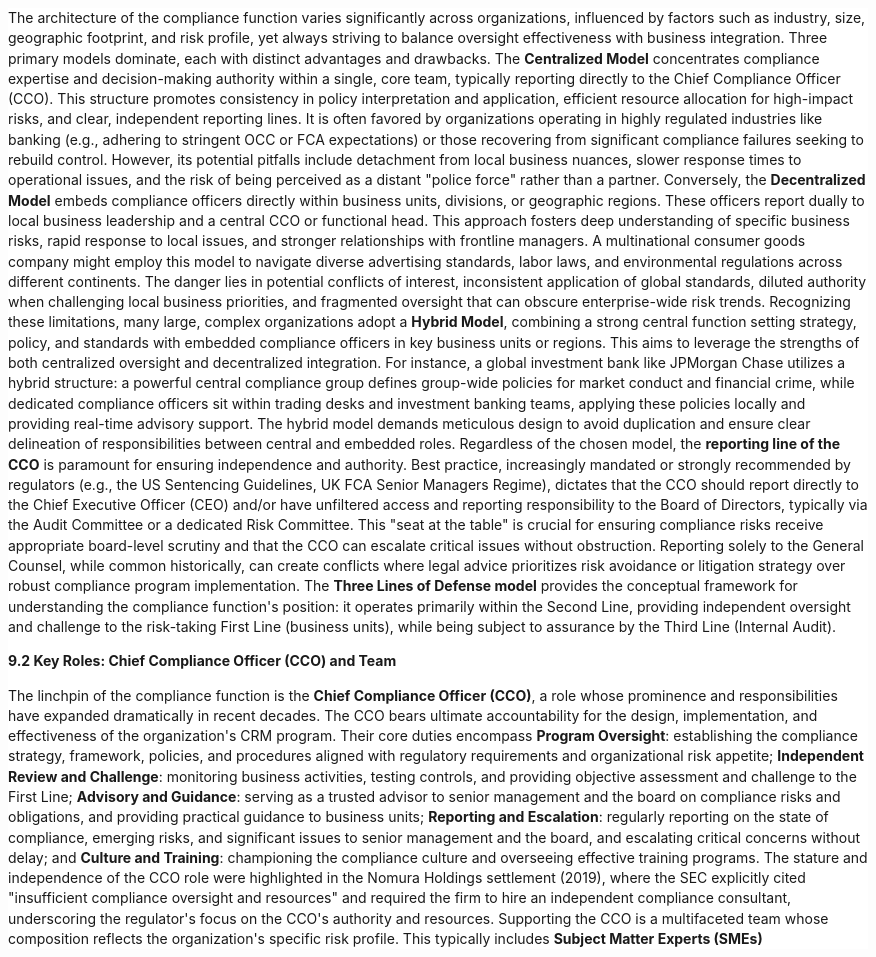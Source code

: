 The architecture of the compliance function varies significantly across organizations, influenced by factors such as industry, size, geographic footprint, and risk profile, yet always striving to balance oversight effectiveness with business integration. Three primary models dominate, each with distinct advantages and drawbacks. The **Centralized Model** concentrates compliance expertise and decision-making authority within a single, core team, typically reporting directly to the Chief Compliance Officer (CCO). This structure promotes consistency in policy interpretation and application, efficient resource allocation for high-impact risks, and clear, independent reporting lines. It is often favored by organizations operating in highly regulated industries like banking (e.g., adhering to stringent OCC or FCA expectations) or those recovering from significant compliance failures seeking to rebuild control. However, its potential pitfalls include detachment from local business nuances, slower response times to operational issues, and the risk of being perceived as a distant "police force" rather than a partner. Conversely, the **Decentralized Model** embeds compliance officers directly within business units, divisions, or geographic regions. These officers report dually to local business leadership and a central CCO or functional head. This approach fosters deep understanding of specific business risks, rapid response to local issues, and stronger relationships with frontline managers. A multinational consumer goods company might employ this model to navigate diverse advertising standards, labor laws, and environmental regulations across different continents. The danger lies in potential conflicts of interest, inconsistent application of global standards, diluted authority when challenging local business priorities, and fragmented oversight that can obscure enterprise-wide risk trends. Recognizing these limitations, many large, complex organizations adopt a **Hybrid Model**, combining a strong central function setting strategy, policy, and standards with embedded compliance officers in key business units or regions. This aims to leverage the strengths of both centralized oversight and decentralized integration. For instance, a global investment bank like JPMorgan Chase utilizes a hybrid structure: a powerful central compliance group defines group-wide policies for market conduct and financial crime, while dedicated compliance officers sit within trading desks and investment banking teams, applying these policies locally and providing real-time advisory support. The hybrid model demands meticulous design to avoid duplication and ensure clear delineation of responsibilities between central and embedded roles. Regardless of the chosen model, the **reporting line of the CCO** is paramount for ensuring independence and authority. Best practice, increasingly mandated or strongly recommended by regulators (e.g., the US Sentencing Guidelines, UK FCA Senior Managers Regime), dictates that the CCO should report directly to the Chief Executive Officer (CEO) and/or have unfiltered access and reporting responsibility to the Board of Directors, typically via the Audit Committee or a dedicated Risk Committee. This "seat at the table" is crucial for ensuring compliance risks receive appropriate board-level scrutiny and that the CCO can escalate critical issues without obstruction. Reporting solely to the General Counsel, while common historically, can create conflicts where legal advice prioritizes risk avoidance or litigation strategy over robust compliance program implementation. The **Three Lines of Defense model** provides the conceptual framework for understanding the compliance function's position: it operates primarily within the Second Line, providing independent oversight and challenge to the risk-taking First Line (business units), while being subject to assurance by the Third Line (Internal Audit).

**9.2 Key Roles: Chief Compliance Officer (CCO) and Team**

The linchpin of the compliance function is the **Chief Compliance Officer (CCO)**, a role whose prominence and responsibilities have expanded dramatically in recent decades. The CCO bears ultimate accountability for the design, implementation, and effectiveness of the organization's CRM program. Their core duties encompass **Program Oversight**: establishing the compliance strategy, framework, policies, and procedures aligned with regulatory requirements and organizational risk appetite; **Independent Review and Challenge**: monitoring business activities, testing controls, and providing objective assessment and challenge to the First Line; **Advisory and Guidance**: serving as a trusted advisor to senior management and the board on compliance risks and obligations, and providing practical guidance to business units; **Reporting and Escalation**: regularly reporting on the state of compliance, emerging risks, and significant issues to senior management and the board, and escalating critical concerns without delay; and **Culture and Training**: championing the compliance culture and overseeing effective training programs. The stature and independence of the CCO role were highlighted in the Nomura Holdings settlement (2019), where the SEC explicitly cited "insufficient compliance oversight and resources" and required the firm to hire an independent compliance consultant, underscoring the regulator's focus on the CCO's authority and resources. Supporting the CCO is a multifaceted team whose composition reflects the organization's specific risk profile. This typically includes **Subject Matter Experts (SMEs)**
